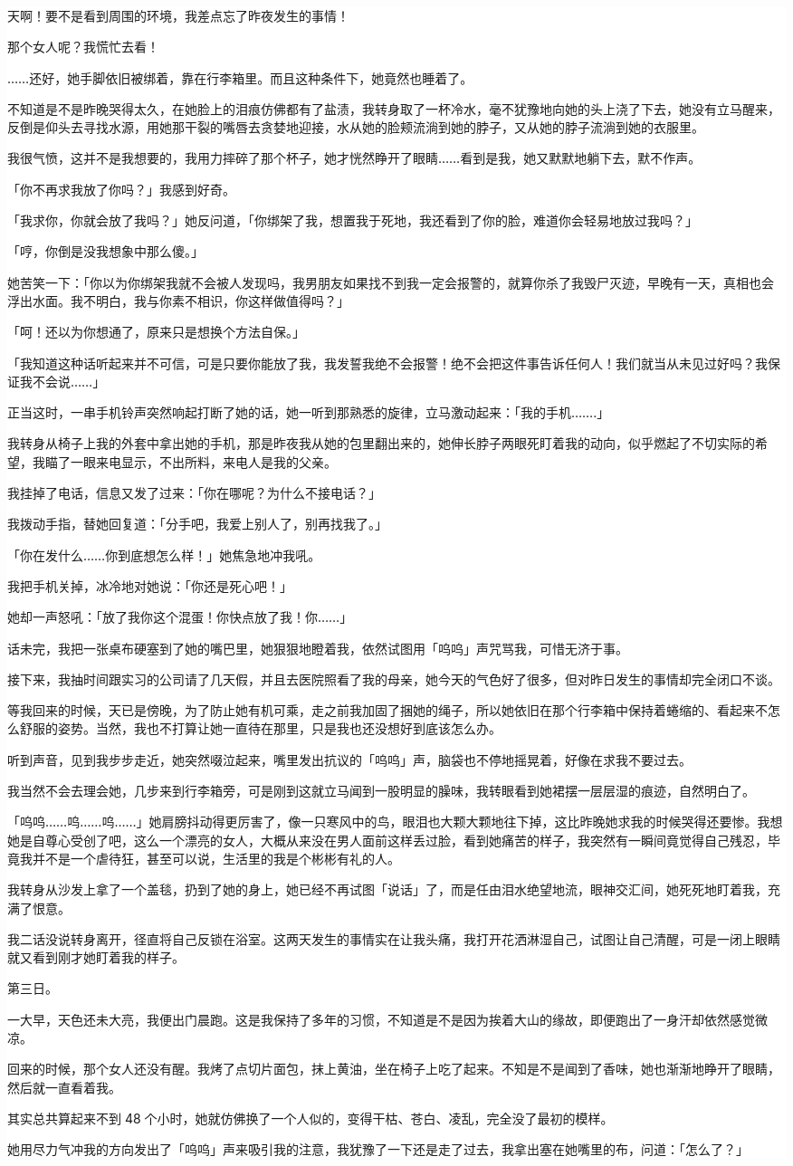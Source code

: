 天啊！要不是看到周围的环境，我差点忘了昨夜发生的事情！

那个女人呢？我慌忙去看！

……还好，她手脚依旧被绑着，靠在行李箱里。而且这种条件下，她竟然也睡着了。

不知道是不是昨晚哭得太久，在她脸上的泪痕仿佛都有了盐渍，我转身取了一杯冷水，毫不犹豫地向她的头上浇了下去，她没有立马醒来，反倒是仰头去寻找水源，用她那干裂的嘴唇去贪婪地迎接，水从她的脸颊流淌到她的脖子，又从她的脖子流淌到她的衣服里。

我很气愤，这并不是我想要的，我用力摔碎了那个杯子，她才恍然睁开了眼睛……看到是我，她又默默地躺下去，默不作声。

「你不再求我放了你吗？」我感到好奇。

「我求你，你就会放了我吗？」她反问道，「你绑架了我，想置我于死地，我还看到了你的脸，难道你会轻易地放过我吗？」

「哼，你倒是没我想象中那么傻。」

她苦笑一下：「你以为你绑架我就不会被人发现吗，我男朋友如果找不到我一定会报警的，就算你杀了我毁尸灭迹，早晚有一天，真相也会浮出水面。我不明白，我与你素不相识，你这样做值得吗？」

「呵！还以为你想通了，原来只是想换个方法自保。」

「我知道这种话听起来并不可信，可是只要你能放了我，我发誓我绝不会报警！绝不会把这件事告诉任何人！我们就当从未见过好吗？我保证我不会说……」

正当这时，一串手机铃声突然响起打断了她的话，她一听到那熟悉的旋律，立马激动起来：「我的手机…….」

我转身从椅子上我的外套中拿出她的手机，那是昨夜我从她的包里翻出来的，她伸长脖子两眼死盯着我的动向，似乎燃起了不切实际的希望，我瞄了一眼来电显示，不出所料，来电人是我的父亲。

我挂掉了电话，信息又发了过来：「你在哪呢？为什么不接电话？」

我拨动手指，替她回复道：「分手吧，我爱上别人了，别再找我了。」

「你在发什么……你到底想怎么样！」她焦急地冲我吼。

我把手机关掉，冰冷地对她说：「你还是死心吧！」

她却一声怒吼：「放了我你这个混蛋！你快点放了我！你……」

话未完，我把一张桌布硬塞到了她的嘴巴里，她狠狠地瞪着我，依然试图用「呜呜」声咒骂我，可惜无济于事。

接下来，我抽时间跟实习的公司请了几天假，并且去医院照看了我的母亲，她今天的气色好了很多，但对昨日发生的事情却完全闭口不谈。

等我回来的时候，天已是傍晚，为了防止她有机可乘，走之前我加固了捆她的绳子，所以她依旧在那个行李箱中保持着蜷缩的、看起来不怎么舒服的姿势。当然，我也不打算让她一直待在那里，只是我也还没想好到底该怎么办。

听到声音，见到我步步走近，她突然啜泣起来，嘴里发出抗议的「呜呜」声，脑袋也不停地摇晃着，好像在求我不要过去。

我当然不会去理会她，几步来到行李箱旁，可是刚到这就立马闻到一股明显的臊味，我转眼看到她裙摆一层层湿的痕迹，自然明白了。

「呜呜……呜……呜……」她肩膀抖动得更厉害了，像一只寒风中的鸟，眼泪也大颗大颗地往下掉，这比昨晚她求我的时候哭得还要惨。我想她是自尊心受创了吧，这么一个漂亮的女人，大概从来没在男人面前这样丢过脸，看到她痛苦的样子，我突然有一瞬间竟觉得自己残忍，毕竟我并不是一个虐待狂，甚至可以说，生活里的我是个彬彬有礼的人。

我转身从沙发上拿了一个盖毯，扔到了她的身上，她已经不再试图「说话」了，而是任由泪水绝望地流，眼神交汇间，她死死地盯着我，充满了恨意。

我二话没说转身离开，径直将自己反锁在浴室。这两天发生的事情实在让我头痛，我打开花洒淋湿自己，试图让自己清醒，可是一闭上眼睛就又看到刚才她盯着我的样子。

第三日。

一大早，天色还未大亮，我便出门晨跑。这是我保持了多年的习惯，不知道是不是因为挨着大山的缘故，即便跑出了一身汗却依然感觉微凉。

回来的时候，那个女人还没有醒。我烤了点切片面包，抹上黄油，坐在椅子上吃了起来。不知是不是闻到了香味，她也渐渐地睁开了眼睛，然后就一直看着我。

其实总共算起来不到 48 个小时，她就仿佛换了一个人似的，变得干枯、苍白、凌乱，完全没了最初的模样。

她用尽力气冲我的方向发出了「呜呜」声来吸引我的注意，我犹豫了一下还是走了过去，我拿出塞在她嘴里的布，问道：「怎么了？」
